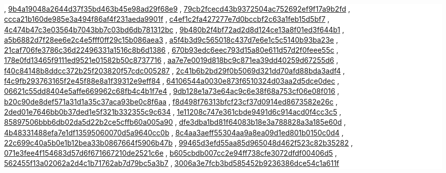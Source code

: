 , [9b4a19048a2644d37f35bd463b45e98ad29f68e9](https://github.com/apache/aries/commit/9b4a19048a2644d37f35bd463b45e98ad29f68e9)
, [79cb2fcecd43b9372504ac752692ef9f17a9b2fd](https://github.com/apache/aries/commit/79cb2fcecd43b9372504ac752692ef9f17a9b2fd)
, [ccca21b160de985e3a494f86af4f231aeda9901f](https://github.com/apache/aries/commit/ccca21b160de985e3a494f86af4f231aeda9901f)
, [c4ef1c2fa427277e7d0bccbf2c63a1feb15d5bf7](https://github.com/apache/aries/commit/c4ef1c2fa427277e7d0bccbf2c63a1feb15d5bf7)
, [4c474b47c3e03564b7043bb7c03bd6db781312bc](https://github.com/apache/aries/commit/4c474b47c3e03564b7043bb7c03bd6db781312bc)
, [9b480b2f4bf72ad2d8d124ce13a8f01ed3f644b1](https://github.com/apache/aries/commit/9b480b2f4bf72ad2d8d124ce13a8f01ed3f644b1)
, [a5b6882d7f28ee6e2c4e5fff0ff29c15b086aea3](https://github.com/apache/aries/commit/a5b6882d7f28ee6e2c4e5fff0ff29c15b086aea3)
, [a5f4b3d9c565018c437d7e6e1c5c5140b93ba23e](https://github.com/apache/aries/commit/a5f4b3d9c565018c437d7e6e1c5c5140b93ba23e)
, [21caf706fe3786c36d22496331a1516c8b6d1386](https://github.com/apache/aries/commit/21caf706fe3786c36d22496331a1516c8b6d1386)
, [670b93edc6eec793d15a80e611d57d2f0feee55c](https://github.com/apache/aries/commit/670b93edc6eec793d15a80e611d57d2f0feee55c)
, [178e0fd13465f9111ed9521e01582b50c8737716](https://github.com/apache/aries/commit/178e0fd13465f9111ed9521e01582b50c8737716)
, [aa7e7e0019d818bc9c871ea39dd40259d67255d6](https://github.com/apache/aries/commit/aa7e7e0019d818bc9c871ea39dd40259d67255d6)
, [f40c84148b8ddcc372b25f203820f57cdc005287](https://github.com/apache/aries/commit/f40c84148b8ddcc372b25f203820f57cdc005287)
, [2c41b6b2bd29f0b5069d321dd70afd88bda3adf4](https://github.com/apache/aries/commit/2c41b6b2bd29f0b5069d321dd70afd88bda3adf4)
, [f4c9fb293763165f2e45f88e8a1f39312e9eff84](https://github.com/apache/aries/commit/f4c9fb293763165f2e45f88e8a1f39312e9eff84)
, [64106544a0030e873f6510324d03aa2d5dce0dec](https://github.com/apache/aries/commit/64106544a0030e873f6510324d03aa2d5dce0dec)
, [06621c55dd8404e5affe669962c68fb4c4b1f7e4](https://github.com/apache/aries/commit/06621c55dd8404e5affe669962c68fb4c4b1f7e4)
, [9db128e1a73e64ac9c6e38f68a753cf06e08f016](https://github.com/apache/aries/commit/9db128e1a73e64ac9c6e38f68a753cf06e08f016)
, [b20c90de8def571a31d1a35c37aca93be0c8f6aa](https://github.com/apache/aries/commit/b20c90de8def571a31d1a35c37aca93be0c8f6aa)
, [f8d498f76313bfcf23cf37d0914ed8673582e26c](https://github.com/apache/aries/commit/f8d498f76313bfcf23cf37d0914ed8673582e26c)
, [2ded01e7646bb0b37ded1e5f321b332355c9c634](https://github.com/apache/aries/commit/2ded01e7646bb0b37ded1e5f321b332355c9c634)
, [1e11208c747e361cbde9491d6c914acd0f4cc3c5](https://github.com/apache/aries/commit/1e11208c747e361cbde9491d6c914acd0f4cc3c5)
, [85897506bbb6db02da5d22b2ce5cffb60a005a90](https://github.com/apache/aries/commit/85897506bbb6db02da5d22b2ce5cffb60a005a90)
, [dfe3dba1bd81f64083b18e3a788828a3a185e60d](https://github.com/apache/aries/commit/dfe3dba1bd81f64083b18e3a788828a3a185e60d)
, [4b48331488efa7e1df13595060070d5a9640cc0b](https://github.com/apache/aries/commit/4b48331488efa7e1df13595060070d5a9640cc0b)
, [8c4aa3aeff55304aa9a8ea09d1ed801b0150c0d4](https://github.com/apache/aries/commit/8c4aa3aeff55304aa9a8ea09d1ed801b0150c0d4)
, [22c699c40a5b0e1b12bea33b0867664f5906b47b](https://github.com/apache/aries/commit/22c699c40a5b0e1b12bea33b0867664f5906b47b)
, [99465d3efd55aa85d965048d462f523c82b35282](https://github.com/apache/aries/commit/99465d3efd55aa85d965048d462f523c82b35282)
, [071e3fee4f154683d57d6f671667210de2521c6e](https://github.com/apache/aries/commit/071e3fee4f154683d57d6f671667210de2521c6e)
, [b605cbdb007cc2e94ff738cfe3072dfdf00406d5](https://github.com/apache/aries/commit/b605cbdb007cc2e94ff738cfe3072dfdf00406d5)
, [562455f13a02062a2d4c1b71762ab7d79bc5a3b7](https://github.com/apache/aries/commit/562455f13a02062a2d4c1b71762ab7d79bc5a3b7)
, [3006a3e7fcb3bd585452b9236386dce54c1a611f](https://github.com/apache/aries/commit/3006a3e7fcb3bd585452b9236386dce54c1a611f)